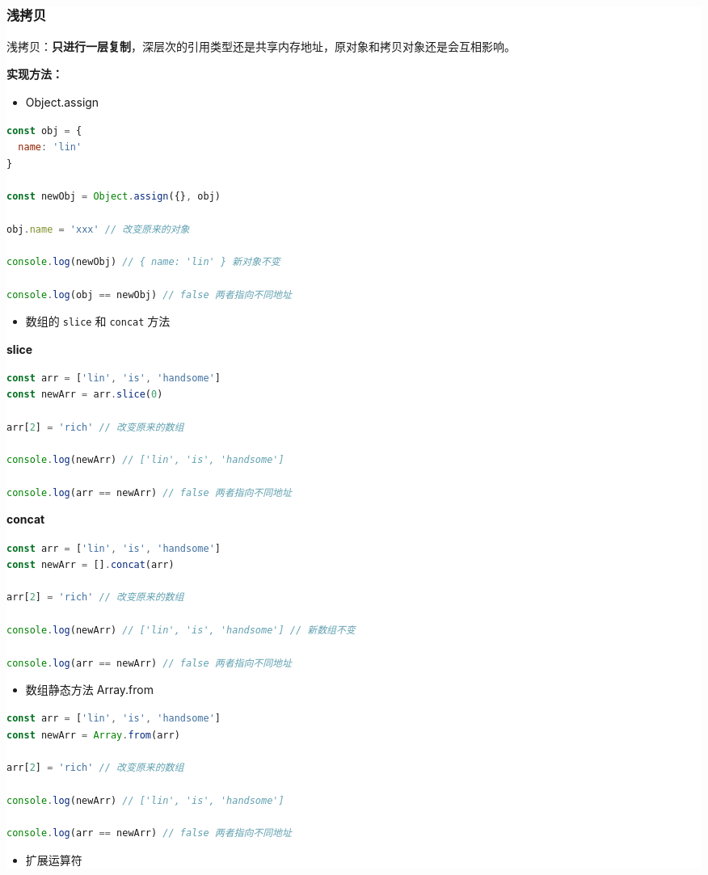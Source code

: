 ### 浅拷贝

浅拷贝：**只进行一层复制**，深层次的引用类型还是共享内存地址，原对象和拷贝对象还是会互相影响。

**实现方法：**
- Object.assign

```js
const obj = {
  name: 'lin'
}

const newObj = Object.assign({}, obj)

obj.name = 'xxx' // 改变原来的对象

console.log(newObj) // { name: 'lin' } 新对象不变

console.log(obj == newObj) // false 两者指向不同地址
```
- 数组的 `slice` 和 `concat` 方法

**slice**

```js
const arr = ['lin', 'is', 'handsome']
const newArr = arr.slice(0)

arr[2] = 'rich' // 改变原来的数组

console.log(newArr) // ['lin', 'is', 'handsome']

console.log(arr == newArr) // false 两者指向不同地址
```
**concat**

```js
const arr = ['lin', 'is', 'handsome']
const newArr = [].concat(arr)

arr[2] = 'rich' // 改变原来的数组

console.log(newArr) // ['lin', 'is', 'handsome'] // 新数组不变

console.log(arr == newArr) // false 两者指向不同地址
```
- 数组静态方法 Array.from

```js
const arr = ['lin', 'is', 'handsome']
const newArr = Array.from(arr)

arr[2] = 'rich' // 改变原来的数组

console.log(newArr) // ['lin', 'is', 'handsome']

console.log(arr == newArr) // false 两者指向不同地址
```
- 扩展运算符
